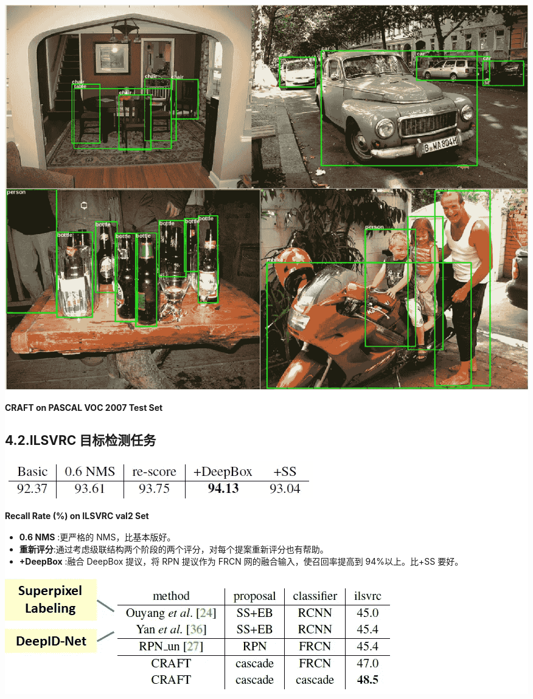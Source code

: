 ![](img/daa5bc95d2456e2136551df99ed015d5.png)

**CRAFT on PASCAL VOC 2007 Test Set**

## 4.2.ILSVRC 目标检测任务

![](img/ee6b91e98aa853a4b95f6cfbe3399a3b.png)

**Recall Rate (%) on ILSVRC val2 Set**

*   **0.6 NMS** :更严格的 NMS，比基本版好。
*   **重新评分**:通过考虑级联结构两个阶段的两个评分，对每个提案重新评分也有帮助。
*   **+DeepBox** :融合 DeepBox 提议，将 RPN 提议作为 FRCN 网的融合输入，使召回率提高到 94%以上。比+SS 要好。

![](img/2a90c98074351894f92b2f16e77c6e5a.png)
